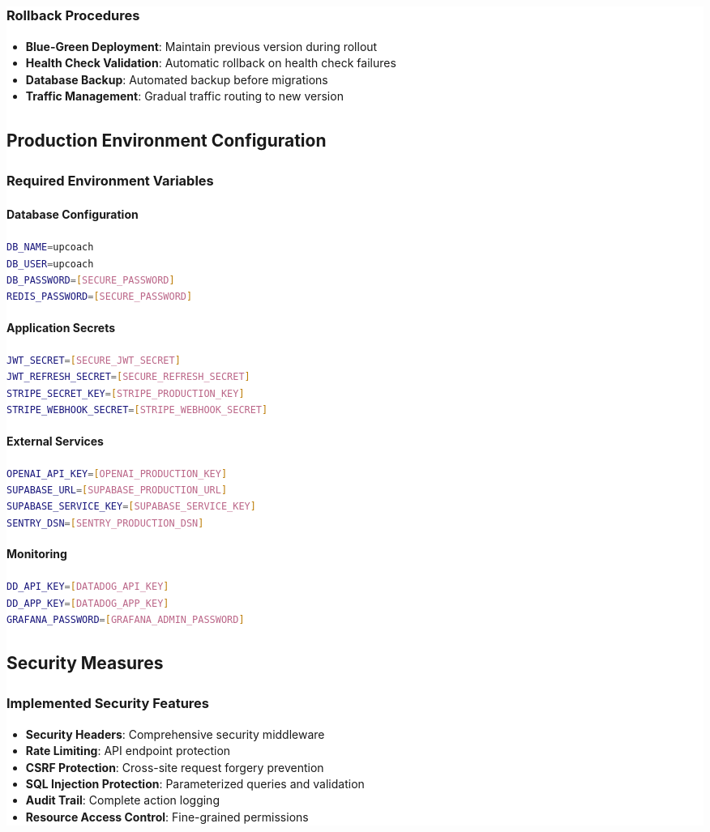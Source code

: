 ### Rollback Procedures
- **Blue-Green Deployment**: Maintain previous version during rollout
- **Health Check Validation**: Automatic rollback on health check failures
- **Database Backup**: Automated backup before migrations
- **Traffic Management**: Gradual traffic routing to new version

## Production Environment Configuration

### Required Environment Variables

#### Database Configuration
```bash
DB_NAME=upcoach
DB_USER=upcoach
DB_PASSWORD=[SECURE_PASSWORD]
REDIS_PASSWORD=[SECURE_PASSWORD]
```

#### Application Secrets
```bash
JWT_SECRET=[SECURE_JWT_SECRET]
JWT_REFRESH_SECRET=[SECURE_REFRESH_SECRET]
STRIPE_SECRET_KEY=[STRIPE_PRODUCTION_KEY]
STRIPE_WEBHOOK_SECRET=[STRIPE_WEBHOOK_SECRET]
```

#### External Services
```bash
OPENAI_API_KEY=[OPENAI_PRODUCTION_KEY]
SUPABASE_URL=[SUPABASE_PRODUCTION_URL]
SUPABASE_SERVICE_KEY=[SUPABASE_SERVICE_KEY]
SENTRY_DSN=[SENTRY_PRODUCTION_DSN]
```

#### Monitoring
```bash
DD_API_KEY=[DATADOG_API_KEY]
DD_APP_KEY=[DATADOG_APP_KEY]
GRAFANA_PASSWORD=[GRAFANA_ADMIN_PASSWORD]
```

## Security Measures

### Implemented Security Features
- **Security Headers**: Comprehensive security middleware
- **Rate Limiting**: API endpoint protection
- **CSRF Protection**: Cross-site request forgery prevention
- **SQL Injection Protection**: Parameterized queries and validation
- **Audit Trail**: Complete action logging
- **Resource Access Control**: Fine-grained permissions
